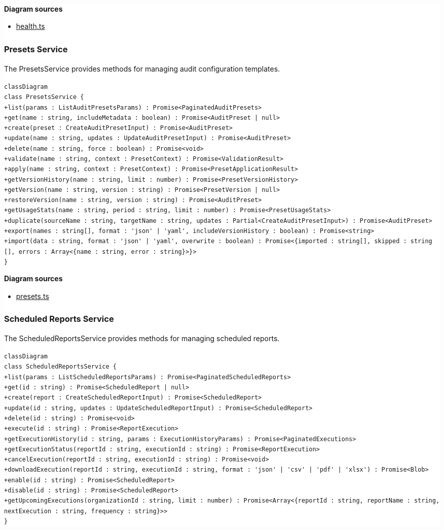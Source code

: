 **Diagram sources**
- [health.ts](file://packages\audit-client\src\services\health.ts#L1-L737)

### Presets Service
The PresetsService provides methods for managing audit configuration templates.

```mermaid
classDiagram
class PresetsService {
+list(params : ListAuditPresetsParams) : Promise<PaginatedAuditPresets>
+get(name : string, includeMetadata : boolean) : Promise<AuditPreset | null>
+create(preset : CreateAuditPresetInput) : Promise<AuditPreset>
+update(name : string, updates : UpdateAuditPresetInput) : Promise<AuditPreset>
+delete(name : string, force : boolean) : Promise<void>
+validate(name : string, context : PresetContext) : Promise<ValidationResult>
+apply(name : string, context : PresetContext) : Promise<PresetApplicationResult>
+getVersionHistory(name : string, limit : number) : Promise<PresetVersionHistory>
+getVersion(name : string, version : string) : Promise<PresetVersion | null>
+restoreVersion(name : string, version : string) : Promise<AuditPreset>
+getUsageStats(name : string, period : string, limit : number) : Promise<PresetUsageStats>
+duplicate(sourceName : string, targetName : string, updates : Partial<CreateAuditPresetInput>) : Promise<AuditPreset>
+export(names : string[], format : 'json' | 'yaml', includeVersionHistory : boolean) : Promise<string>
+import(data : string, format : 'json' | 'yaml', overwrite : boolean) : Promise<{imported : string[], skipped : string[], errors : Array<{name : string, error : string}>}>
}
```

**Diagram sources**
- [presets.ts](file://packages\audit-client\src\services\presets.ts#L1-L752)

### Scheduled Reports Service
The ScheduledReportsService provides methods for managing scheduled reports.

```mermaid
classDiagram
class ScheduledReportsService {
+list(params : ListScheduledReportsParams) : Promise<PaginatedScheduledReports>
+get(id : string) : Promise<ScheduledReport | null>
+create(report : CreateScheduledReportInput) : Promise<ScheduledReport>
+update(id : string, updates : UpdateScheduledReportInput) : Promise<ScheduledReport>
+delete(id : string) : Promise<void>
+execute(id : string) : Promise<ReportExecution>
+getExecutionHistory(id : string, params : ExecutionHistoryParams) : Promise<PaginatedExecutions>
+getExecutionStatus(reportId : string, executionId : string) : Promise<ReportExecution>
+cancelExecution(reportId : string, executionId : string) : Promise<void>
+downloadExecution(reportId : string, executionId : string, format : 'json' | 'csv' | 'pdf' | 'xlsx') : Promise<Blob>
+enable(id : string) : Promise<ScheduledReport>
+disable(id : string) : Promise<ScheduledReport>
+getUpcomingExecutions(organizationId : string, limit : number) : Promise<Array<{reportId : string, reportName : string, nextExecution : string, frequency : string}>>
}
```
